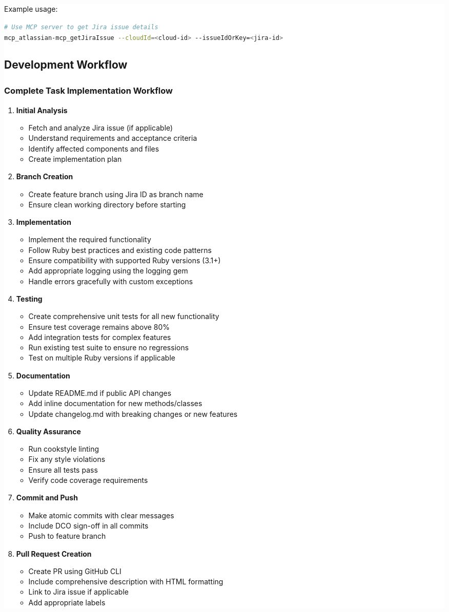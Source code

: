 Example usage:
```bash
# Use MCP server to get Jira issue details
mcp_atlassian-mcp_getJiraIssue --cloudId=<cloud-id> --issueIdOrKey=<jira-id>
```

## Development Workflow

### Complete Task Implementation Workflow

1. **Initial Analysis**
   - Fetch and analyze Jira issue (if applicable)
   - Understand requirements and acceptance criteria
   - Identify affected components and files
   - Create implementation plan

2. **Branch Creation**
   - Create feature branch using Jira ID as branch name
   - Ensure clean working directory before starting

3. **Implementation**
   - Implement the required functionality
   - Follow Ruby best practices and existing code patterns
   - Ensure compatibility with supported Ruby versions (3.1+)
   - Add appropriate logging using the logging gem
   - Handle errors gracefully with custom exceptions

4. **Testing**
   - Create comprehensive unit tests for all new functionality
   - Ensure test coverage remains above 80%
   - Add integration tests for complex features
   - Run existing test suite to ensure no regressions
   - Test on multiple Ruby versions if applicable

5. **Documentation**
   - Update README.md if public API changes
   - Add inline documentation for new methods/classes
   - Update changelog.md with breaking changes or new features

6. **Quality Assurance**
   - Run cookstyle linting
   - Fix any style violations
   - Ensure all tests pass
   - Verify code coverage requirements

7. **Commit and Push**
   - Make atomic commits with clear messages
   - Include DCO sign-off in all commits
   - Push to feature branch

8. **Pull Request Creation**
   - Create PR using GitHub CLI
   - Include comprehensive description with HTML formatting
   - Link to Jira issue if applicable
   - Add appropriate labels
